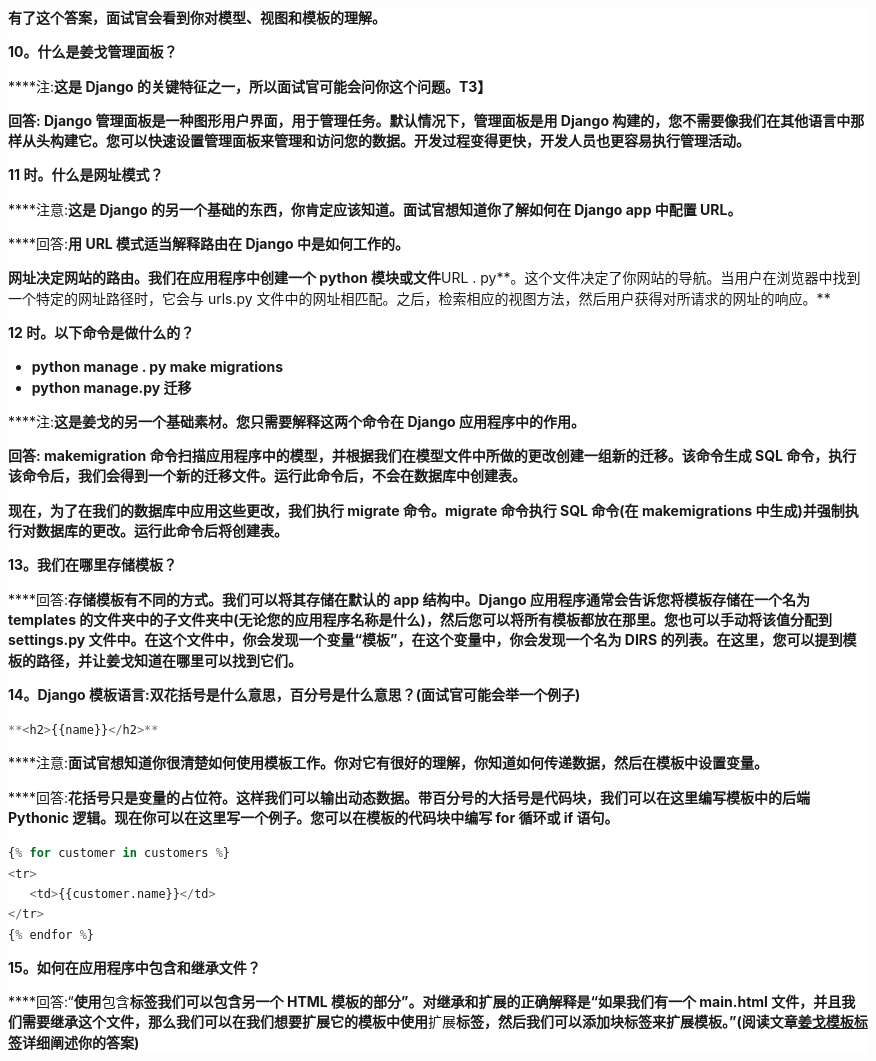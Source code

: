 **有了这个答案，面试官会看到你对模型、视图和模板的理解。**

****10。什么是姜戈管理面板？****

****注:**这是 Django 的关键特征之一，所以面试官可能会问你这个问题。**T3】****

****回答:** Django 管理面板是一种图形用户界面，用于管理任务。默认情况下，管理面板是用 Django 构建的，您不需要像我们在其他语言中那样从头构建它。您可以快速设置管理面板来管理和访问您的数据。开发过程变得更快，开发人员也更容易执行管理活动。**

****11 时。什么是网址模式？****

****注意:**这是 Django 的另一个基础的东西，你肯定应该知道。面试官想知道你了解如何在 Django app 中配置 URL。**

****回答:**用 URL 模式适当解释路由在 Django 中是如何工作的。**

**网址决定网站的路由。我们在应用程序中创建一个 python 模块或文件**URL . py**。这个文件决定了你网站的导航。当用户在浏览器中找到一个特定的网址路径时，它会与 urls.py 文件中的网址相匹配。之后，检索相应的视图方法，然后用户获得对所请求的网址的响应。**

****12 时。以下命令是做什么的？****

*   ****python manage . py make migrations****
*   ****python manage.py 迁移****

****注:**这是姜戈的另一个基础素材。您只需要解释这两个命令在 Django 应用程序中的作用。**

****回答:** makemigration 命令扫描应用程序中的模型，并根据我们在模型文件中所做的更改创建一组新的迁移。该命令生成 SQL 命令，执行该命令后，我们会得到一个新的迁移文件。运行此命令后，不会在数据库中创建表。**

**现在，为了在我们的数据库中应用这些更改，我们执行 migrate 命令。migrate 命令执行 SQL 命令(在 makemigrations 中生成)并强制执行对数据库的更改。运行此命令后将创建表。**

****13。我们在哪里存储模板？****

****回答:**存储模板有不同的方式。我们可以将其存储在默认的 app 结构中。Django 应用程序通常会告诉您将模板存储在一个名为 templates 的文件夹中的子文件夹中(无论您的应用程序名称是什么)，然后您可以将所有模板都放在那里。您也可以手动将该值分配到 settings.py 文件中。在这个文件中，你会发现一个变量“模板”，在这个变量中，你会发现一个名为 DIRS 的列表。在这里，您可以提到模板的路径，并让姜戈知道在哪里可以找到它们。**

****14。Django 模板语言:双花括号是什么意思，百分号是什么意思？(面试官可能会举一个例子)****

```py
**<h2>{{name}}</h2>**
```

****注意:**面试官想知道你很清楚如何使用模板工作。你对它有很好的理解，你知道如何传递数据，然后在模板中设置变量。**

****回答:**花括号只是变量的占位符。这样我们可以输出动态数据。带百分号的大括号是代码块，我们可以在这里编写模板中的后端 Pythonic 逻辑。现在你可以在这里写一个例子。您可以在模板的代码块中编写 for 循环或 if 语句。**

```py
{% for customer in customers %}
<tr>
   <td>{{customer.name}}</td>
</tr>
{% endfor %}
```

****15。如何在应用程序中包含和继承文件？****

****回答:“**使用**包含**标签我们可以包含另一个 HTML 模板的部分”。对继承和扩展的正确解释是“如果我们有一个 main.html 文件，并且我们需要继承这个文件，那么我们可以在我们想要扩展它的模板中使用**扩展**标签，然后我们可以添加块标签来扩展模板。”(阅读文章[姜戈模板标签](https://www.geeksforgeeks.org/extends-django-template-tags/)详细阐述你的答案)**
